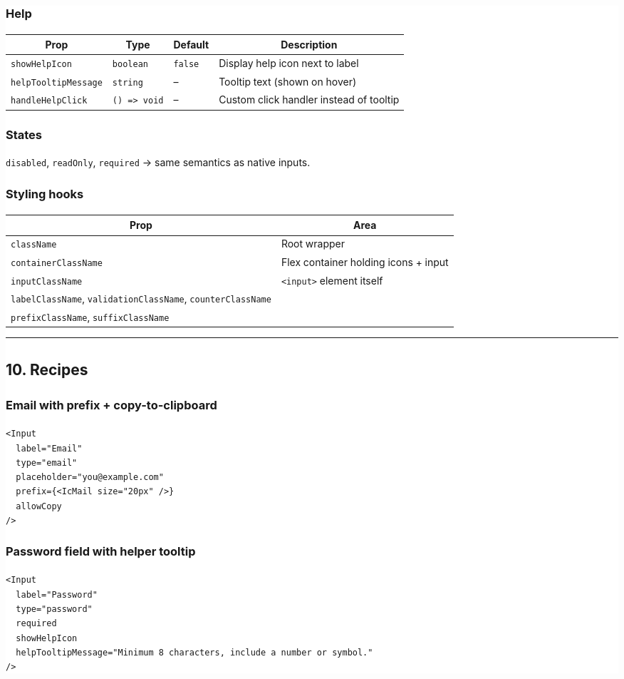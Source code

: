 ### Help

| Prop | Type | Default | Description |
|------|------|---------|-------------|
| `showHelpIcon` | `boolean` | `false` | Display help icon next to label |
| `helpTooltipMessage` | `string` | – | Tooltip text (shown on hover) |
| `handleHelpClick` | `() => void` | – | Custom click handler instead of tooltip |

### States

`disabled`, `readOnly`, `required` → same semantics as native inputs.

### Styling hooks

| Prop | Area |
|------|------|
| `className` | Root wrapper |
| `containerClassName` | Flex container holding icons + input |
| `inputClassName` | `<input>` element itself |
| `labelClassName`, `validationClassName`, `counterClassName` |
| `prefixClassName`, `suffixClassName` |

---

## 10. Recipes

### Email with prefix + copy-to-clipboard

```tsx
<Input
  label="Email"
  type="email"
  placeholder="you@example.com"
  prefix={<IcMail size="20px" />}
  allowCopy
/>
```

### Password field with helper tooltip

```tsx
<Input
  label="Password"
  type="password"
  required
  showHelpIcon
  helpTooltipMessage="Minimum 8 characters, include a number or symbol."
/>
```
